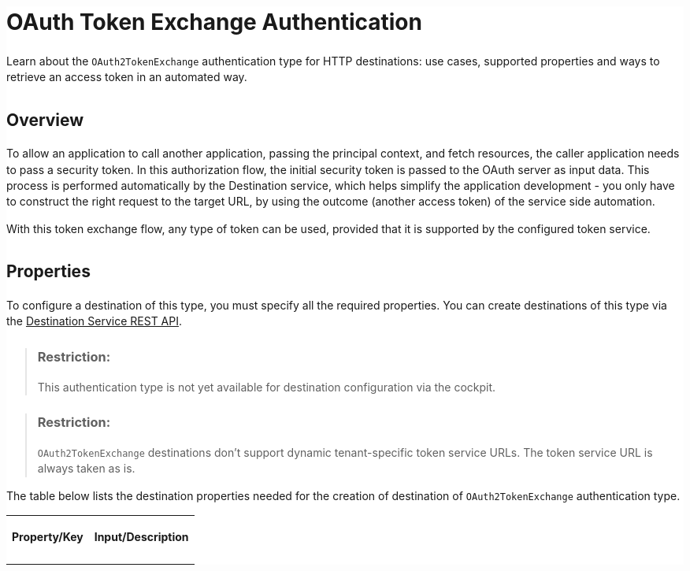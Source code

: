 

# OAuth Token Exchange Authentication

Learn about the `OAuth2TokenExchange` authentication type for HTTP destinations: use cases, supported properties and ways to retrieve an access token in an automated way.



<a name="loiof4d28ea5a6ce441fb3dacce0a55d7a35__overview"/>

## Overview

To allow an application to call another application, passing the principal context, and fetch resources, the caller application needs to pass a security token. In this authorization flow, the initial security token is passed to the OAuth server as input data. This process is performed automatically by the Destination service, which helps simplify the application development - you only have to construct the right request to the target URL, by using the outcome \(another access token\) of the service side automation.

With this token exchange flow, any type of token can be used, provided that it is supported by the configured token service.



<a name="loiof4d28ea5a6ce441fb3dacce0a55d7a35__properties"/>

## Properties

To configure a destination of this type, you must specify all the required properties. You can create destinations of this type via the [Destination Service REST API](destination-service-rest-api-23ccafb.md).

> ### Restriction:  
> This authentication type is not yet available for destination configuration via the cockpit.

> ### Restriction:  
> `OAuth2TokenExchange` destinations don’t support dynamic tenant-specific token service URLs. The token service URL is always taken as is.

The table below lists the destination properties needed for the creation of destination of `OAuth2TokenExchange` authentication type.


<table>
<tr>
<th valign="top">

Property/Key

</th>
<th valign="top">

Input/Description

</th>
</tr>
<tr>
<td valign="top" colspan="2">
